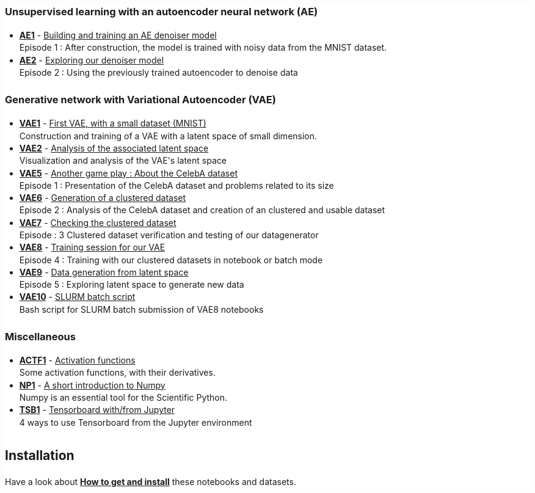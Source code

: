 ### Unsupervised learning with an autoencoder neural network (AE)
- **[AE1](AE/01-AE-with-MNIST.ipynb)** - [Building and training an AE denoiser model](AE/01-AE-with-MNIST.ipynb)  
Episode 1 : After construction, the model is trained with noisy data from the MNIST dataset.
- **[AE2](AE/02-AE-with-MNIST-post.ipynb)** - [Exploring our denoiser model](AE/02-AE-with-MNIST-post.ipynb)  
Episode 2 : Using the previously trained autoencoder to denoise data

### Generative network with Variational Autoencoder (VAE)
- **[VAE1](VAE/01-VAE-with-MNIST.ipynb)** - [First VAE, with a small dataset (MNIST)](VAE/01-VAE-with-MNIST.ipynb)  
Construction and training of a VAE with a latent space of small dimension.
- **[VAE2](VAE/02-VAE-with-MNIST-post.ipynb)** - [Analysis of the associated latent space](VAE/02-VAE-with-MNIST-post.ipynb)  
Visualization and analysis of the VAE's latent space
- **[VAE5](VAE/05-About-CelebA.ipynb)** - [Another game play : About the CelebA dataset](VAE/05-About-CelebA.ipynb)  
Episode 1 : Presentation of the CelebA dataset and problems related to its size
- **[VAE6](VAE/06-Prepare-CelebA-datasets.ipynb)** - [Generation of a clustered dataset](VAE/06-Prepare-CelebA-datasets.ipynb)  
Episode 2 : Analysis of the CelebA dataset and creation of an clustered and usable dataset
- **[VAE7](VAE/07-Check-CelebA.ipynb)** - [Checking the clustered dataset](VAE/07-Check-CelebA.ipynb)  
Episode : 3 Clustered dataset verification and testing of our datagenerator
- **[VAE8](VAE/08-VAE-with-CelebA.ipynb)** - [Training session for our VAE](VAE/08-VAE-with-CelebA.ipynb)  
Episode 4 : Training with our clustered datasets in notebook or batch mode
- **[VAE9](VAE/09-VAE-with-CelebA-post.ipynb)** - [Data generation from latent space](VAE/09-VAE-with-CelebA-post.ipynb)  
Episode 5 : Exploring latent space to generate new data
- **[VAE10](VAE/batch_slurm.sh)** - [SLURM batch script](VAE/batch_slurm.sh)  
Bash script for SLURM batch submission of VAE8 notebooks 

### Miscellaneous
- **[ACTF1](Misc/Activation-Functions.ipynb)** - [Activation functions](Misc/Activation-Functions.ipynb)  
Some activation functions, with their derivatives.
- **[NP1](Misc/Numpy.ipynb)** - [A short introduction to Numpy](Misc/Numpy.ipynb)  
Numpy is an essential tool for the Scientific Python.
- **[TSB1](Misc/Using-Tensorboard.ipynb)** - [Tensorboard with/from Jupyter ](Misc/Using-Tensorboard.ipynb)  
4 ways to use Tensorboard from the Jupyter environment



## Installation

Have a look about **[How to get and install](https://gricad-gitlab.univ-grenoble-alpes.fr/talks/fidle/-/wikis/Using%20Fidle/install%20fidle)** these notebooks and datasets.

